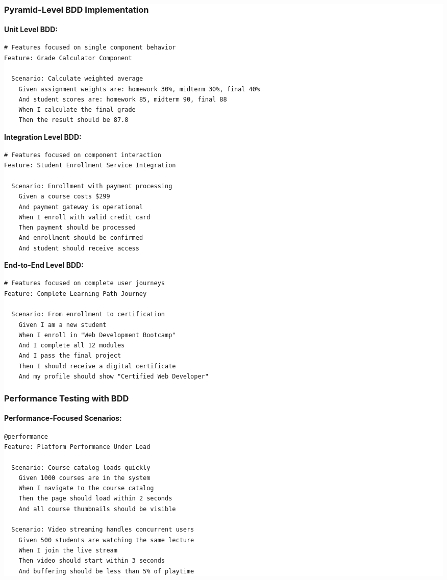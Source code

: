 ### Pyramid-Level BDD Implementation

**Unit Level BDD:**
```gherkin
# Features focused on single component behavior
Feature: Grade Calculator Component
  
  Scenario: Calculate weighted average
    Given assignment weights are: homework 30%, midterm 30%, final 40%
    And student scores are: homework 85, midterm 90, final 88
    When I calculate the final grade
    Then the result should be 87.8
```

**Integration Level BDD:**
```gherkin
# Features focused on component interaction
Feature: Student Enrollment Service Integration
  
  Scenario: Enrollment with payment processing
    Given a course costs $299
    And payment gateway is operational
    When I enroll with valid credit card
    Then payment should be processed
    And enrollment should be confirmed
    And student should receive access
```

**End-to-End Level BDD:**
```gherkin
# Features focused on complete user journeys
Feature: Complete Learning Path Journey
  
  Scenario: From enrollment to certification
    Given I am a new student
    When I enroll in "Web Development Bootcamp"
    And I complete all 12 modules
    And I pass the final project
    Then I should receive a digital certificate
    And my profile should show "Certified Web Developer"
```

### Performance Testing with BDD

**Performance-Focused Scenarios:**
```gherkin
@performance
Feature: Platform Performance Under Load

  Scenario: Course catalog loads quickly
    Given 1000 courses are in the system
    When I navigate to the course catalog
    Then the page should load within 2 seconds
    And all course thumbnails should be visible

  Scenario: Video streaming handles concurrent users
    Given 500 students are watching the same lecture
    When I join the live stream
    Then video should start within 3 seconds
    And buffering should be less than 5% of playtime
```
